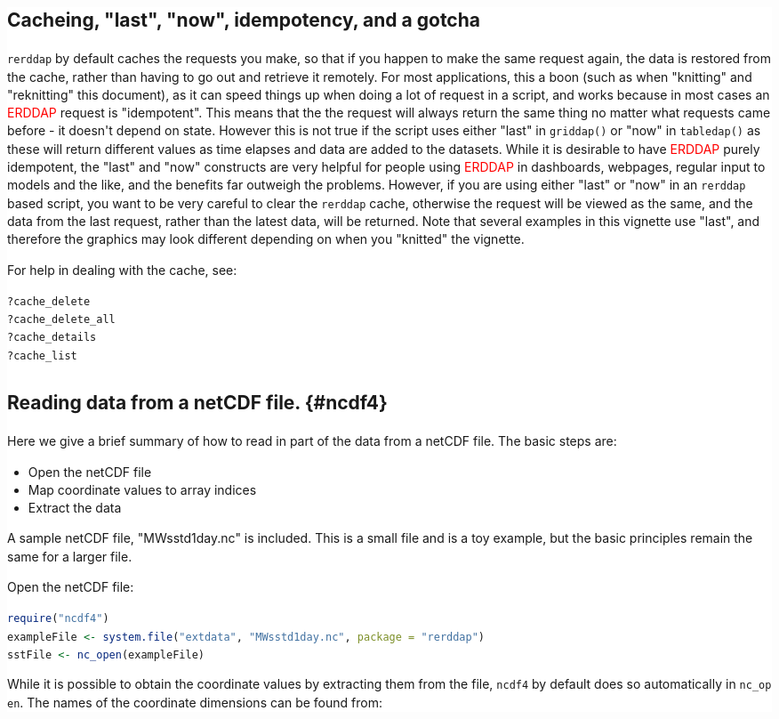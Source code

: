 

## Cacheing, "last", "now", idempotency, and a gotcha

`rerddap` by default caches the requests you make, so that if you happen to make the same request again, the data is restored from the cache, rather than having to go out and retrieve it remotely.  For most applications, this a boon (such as when "knitting" and "reknitting" this document), as it can speed things up when doing a lot of request in a script, and works because in most cases an <span style="color:red">ERDDAP</span> request is "idempotent".  This means that the the request will always return the same thing no matter what requests came before - it doesn't depend on state. However this is not true if the script uses either "last" in `griddap()` or "now" in `tabledap()` as these will return different values as time elapses and data are added to the datasets.  While it is desirable to have <span style="color:red">ERDDAP</span> purely idempotent,  the "last" and "now" constructs are very helpful for people using <span style="color:red">ERDDAP</span> in dashboards, webpages, regular input to models and the like, and the benefits far outweigh the problems.  However, if you are using either "last" or "now" in an `rerddap` based script, you want to be very careful to clear the `rerddap` cache, otherwise the request will be viewed as the same,  and the data from the last request, rather than the latest data, will be returned.  Note that several examples in this vignette use "last", and therefore the graphics may look different depending on when you "knitted" the vignette.

For help in dealing with the cache, see:


```r
?cache_delete
?cache_delete_all
?cache_details
?cache_list
```



## Reading data from a netCDF file. {#ncdf4}

Here we give a brief summary of how to read in part of the data from a netCDF file.  The basic steps are:

* Open the netCDF file
* Map coordinate values to array indices
* Extract the data

A sample netCDF file, "MWsstd1day.nc" is included.  This is a small file and is a toy example,  but the basic principles remain the same for a larger file.

Open the netCDF file:


```r
require("ncdf4")
exampleFile <- system.file("extdata", "MWsstd1day.nc", package = "rerddap")
sstFile <- nc_open(exampleFile)
```

While it is possible to obtain the coordinate values by extracting them from the file,  `ncdf4` by default does so automatically in `nc_open`. The names of the coordinate dimensions can be found from:
